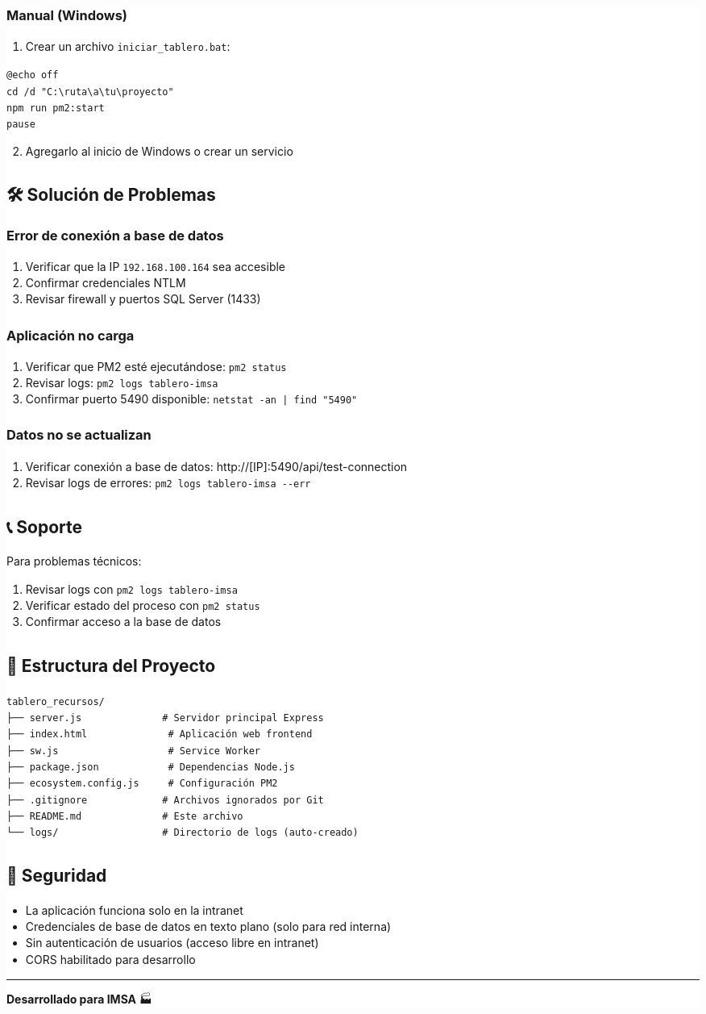 ### Manual (Windows)
1. Crear un archivo `iniciar_tablero.bat`:
```batch
@echo off
cd /d "C:\ruta\a\tu\proyecto"
npm run pm2:start
pause
```

2. Agregarlo al inicio de Windows o crear un servicio

## 🛠️ Solución de Problemas

### Error de conexión a base de datos
1. Verificar que la IP `192.168.100.164` sea accesible
2. Confirmar credenciales NTLM
3. Revisar firewall y puertos SQL Server (1433)

### Aplicación no carga
1. Verificar que PM2 esté ejecutándose: `pm2 status`
2. Revisar logs: `pm2 logs tablero-imsa`
3. Confirmar puerto 5490 disponible: `netstat -an | find "5490"`

### Datos no se actualizan
1. Verificar conexión a base de datos: http://[IP]:5490/api/test-connection
2. Revisar logs de errores: `pm2 logs tablero-imsa --err`

## 📞 Soporte

Para problemas técnicos:
1. Revisar logs con `pm2 logs tablero-imsa`
2. Verificar estado del proceso con `pm2 status`
3. Confirmar acceso a la base de datos

## 📄 Estructura del Proyecto

```
tablero_recursos/
├── server.js              # Servidor principal Express
├── index.html              # Aplicación web frontend
├── sw.js                   # Service Worker
├── package.json            # Dependencias Node.js
├── ecosystem.config.js     # Configuración PM2
├── .gitignore             # Archivos ignorados por Git
├── README.md              # Este archivo
└── logs/                  # Directorio de logs (auto-creado)
```

## 🔐 Seguridad

- La aplicación funciona solo en la intranet
- Credenciales de base de datos en texto plano (solo para red interna)
- Sin autenticación de usuarios (acceso libre en intranet)
- CORS habilitado para desarrollo

---

**Desarrollado para IMSA** 🏭 